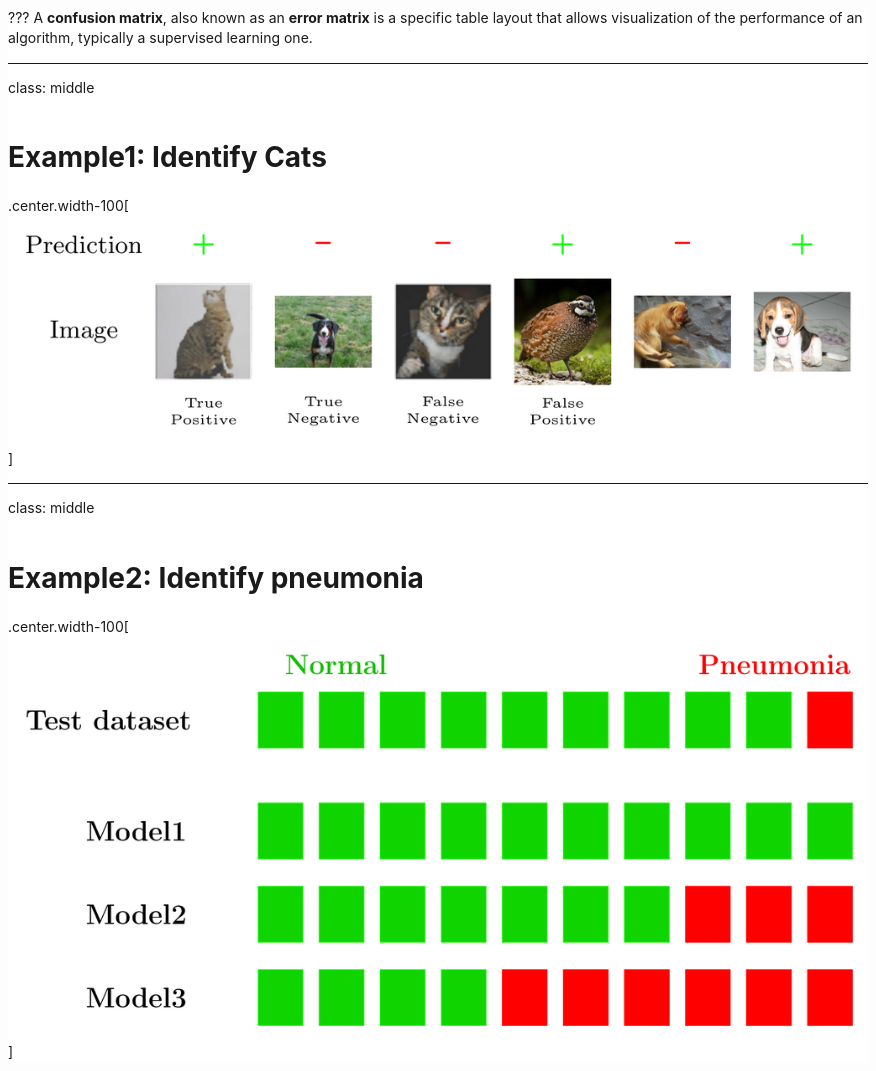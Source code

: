 ???
A **confusion matrix**, also known as an **error matrix** is a specific table layout that allows visualization of the performance of an algorithm, typically a supervised learning one.

---

class: middle

# Example1: Identify Cats

.center.width-100[![](figures/lec7/classification.png)]

---

class: middle

# Example2: Identify pneumonia

.center.width-100[![](figures/lec7/models.png)]
